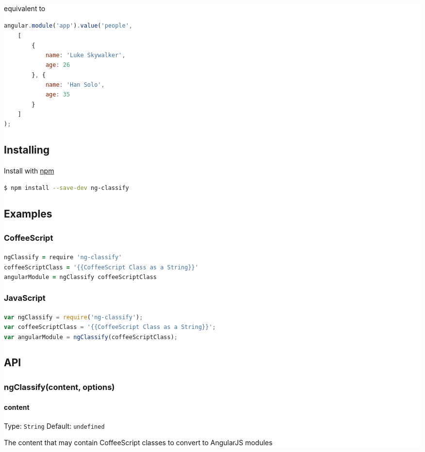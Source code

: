 equivalent to

```javascript
angular.module('app').value('people',
	[
		{
			name: 'Luke Skywalker',
			age: 26
		}, {
			name: 'Han Solo',
			age: 35
		}
	]
);
```


## Installing
Install with [npm](https://npmjs.org/package/ng-classify)

```bash
$ npm install --save-dev ng-classify
```


## Examples


### CoffeeScript
```coffee
ngClassify = require 'ng-classify'
coffeeScriptClass = '{{CoffeeScript Class as a String}}'
angularModule = ngClassify coffeeScriptClass
```

### JavaScript
```javascript
var ngClassify = require('ng-classify');
var coffeeScriptClass = '{{CoffeeScript Class as a String}}';
var angularModule = ngClassify(coffeeScriptClass);
```

## API


### ngClassify(content, options)


#### content
Type: `String`
Default: `undefined`

The content that may contain CoffeeScript classes to convert to AngularJS modules
